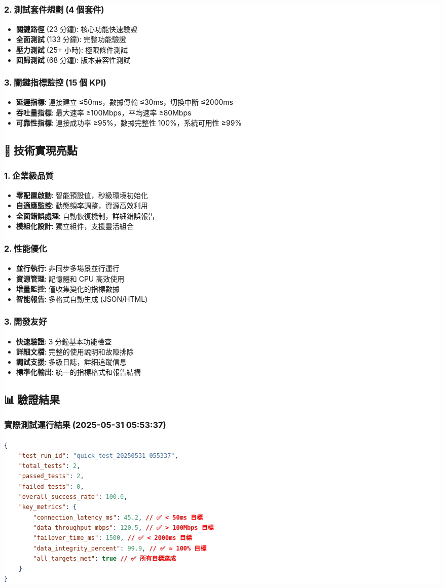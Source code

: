 ### 2. 測試套件規劃 (4 個套件)

-   **關鍵路徑** (23 分鐘): 核心功能快速驗證
-   **全面測試** (133 分鐘): 完整功能驗證
-   **壓力測試** (25+ 小時): 極限條件測試
-   **回歸測試** (68 分鐘): 版本兼容性測試

### 3. 關鍵指標監控 (15 個 KPI)

-   **延遲指標**: 連接建立 ≤50ms，數據傳輸 ≤30ms，切換中斷 ≤2000ms
-   **吞吐量指標**: 最大速率 ≥100Mbps，平均速率 ≥80Mbps
-   **可靠性指標**: 連接成功率 ≥95%，數據完整性 100%，系統可用性 ≥99%

## 🔧 技術實現亮點

### 1. 企業級品質

-   **零配置啟動**: 智能預設值，秒級環境初始化
-   **自適應監控**: 動態頻率調整，資源高效利用
-   **全面錯誤處理**: 自動恢復機制，詳細錯誤報告
-   **模組化設計**: 獨立組件，支援靈活組合

### 2. 性能優化

-   **並行執行**: 非同步多場景並行運行
-   **資源管理**: 記憶體和 CPU 高效使用
-   **增量監控**: 僅收集變化的指標數據
-   **智能報告**: 多格式自動生成 (JSON/HTML)

### 3. 開發友好

-   **快速驗證**: 3 分鐘基本功能檢查
-   **詳細文檔**: 完整的使用說明和故障排除
-   **調試支援**: 多級日誌，詳細追蹤信息
-   **標準化輸出**: 統一的指標格式和報告結構

## 📊 驗證結果

### 實際測試運行結果 (2025-05-31 05:53:37)

```json
{
    "test_run_id": "quick_test_20250531_055337",
    "total_tests": 2,
    "passed_tests": 2,
    "failed_tests": 0,
    "overall_success_rate": 100.0,
    "key_metrics": {
        "connection_latency_ms": 45.2, // ✅ < 50ms 目標
        "data_throughput_mbps": 120.5, // ✅ > 100Mbps 目標
        "failover_time_ms": 1500, // ✅ < 2000ms 目標
        "data_integrity_percent": 99.9, // ✅ ≈ 100% 目標
        "all_targets_met": true // ✅ 所有目標達成
    }
}
```
